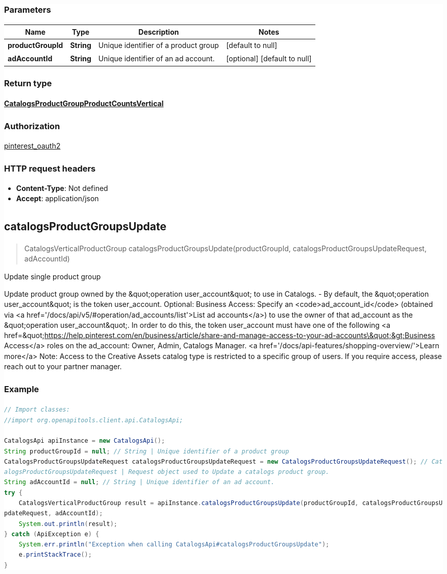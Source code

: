 ```java
```

### Parameters


Name | Type | Description  | Notes
------------- | ------------- | ------------- | -------------
 **productGroupId** | **String**| Unique identifier of a product group | [default to null]
 **adAccountId** | **String**| Unique identifier of an ad account. | [optional] [default to null]

### Return type

[**CatalogsProductGroupProductCountsVertical**](CatalogsProductGroupProductCountsVertical.md)

### Authorization

[pinterest_oauth2](../README.md#pinterest_oauth2)

### HTTP request headers

- **Content-Type**: Not defined
- **Accept**: application/json


## catalogsProductGroupsUpdate

> CatalogsVerticalProductGroup catalogsProductGroupsUpdate(productGroupId, catalogsProductGroupsUpdateRequest, adAccountId)

Update single product group

Update product group owned by the \&quot;operation user_account\&quot; to use in Catalogs. - By default, the \&quot;operation user_account\&quot; is the token user_account.  Optional: Business Access: Specify an &lt;code&gt;ad_account_id&lt;/code&gt; (obtained via &lt;a href&#x3D;&#39;/docs/api/v5/#operation/ad_accounts/list&#39;&gt;List ad accounts&lt;/a&gt;) to use the owner of that ad_account as the \&quot;operation user_account\&quot;. In order to do this, the token user_account must have one of the following &lt;a href&#x3D;\&quot;https://help.pinterest.com/en/business/article/share-and-manage-access-to-your-ad-accounts\&quot;&gt;Business Access&lt;/a&gt; roles on the ad_account: Owner, Admin, Catalogs Manager.  &lt;a href&#x3D;&#39;/docs/api-features/shopping-overview/&#39;&gt;Learn more&lt;/a&gt;  Note: Access to the Creative Assets catalog type is restricted to a specific group of users. If you require access, please reach out to your partner manager.

### Example

```java
// Import classes:
//import org.openapitools.client.api.CatalogsApi;

CatalogsApi apiInstance = new CatalogsApi();
String productGroupId = null; // String | Unique identifier of a product group
CatalogsProductGroupsUpdateRequest catalogsProductGroupsUpdateRequest = new CatalogsProductGroupsUpdateRequest(); // CatalogsProductGroupsUpdateRequest | Request object used to Update a catalogs product group.
String adAccountId = null; // String | Unique identifier of an ad account.
try {
    CatalogsVerticalProductGroup result = apiInstance.catalogsProductGroupsUpdate(productGroupId, catalogsProductGroupsUpdateRequest, adAccountId);
    System.out.println(result);
} catch (ApiException e) {
    System.err.println("Exception when calling CatalogsApi#catalogsProductGroupsUpdate");
    e.printStackTrace();
}
```
